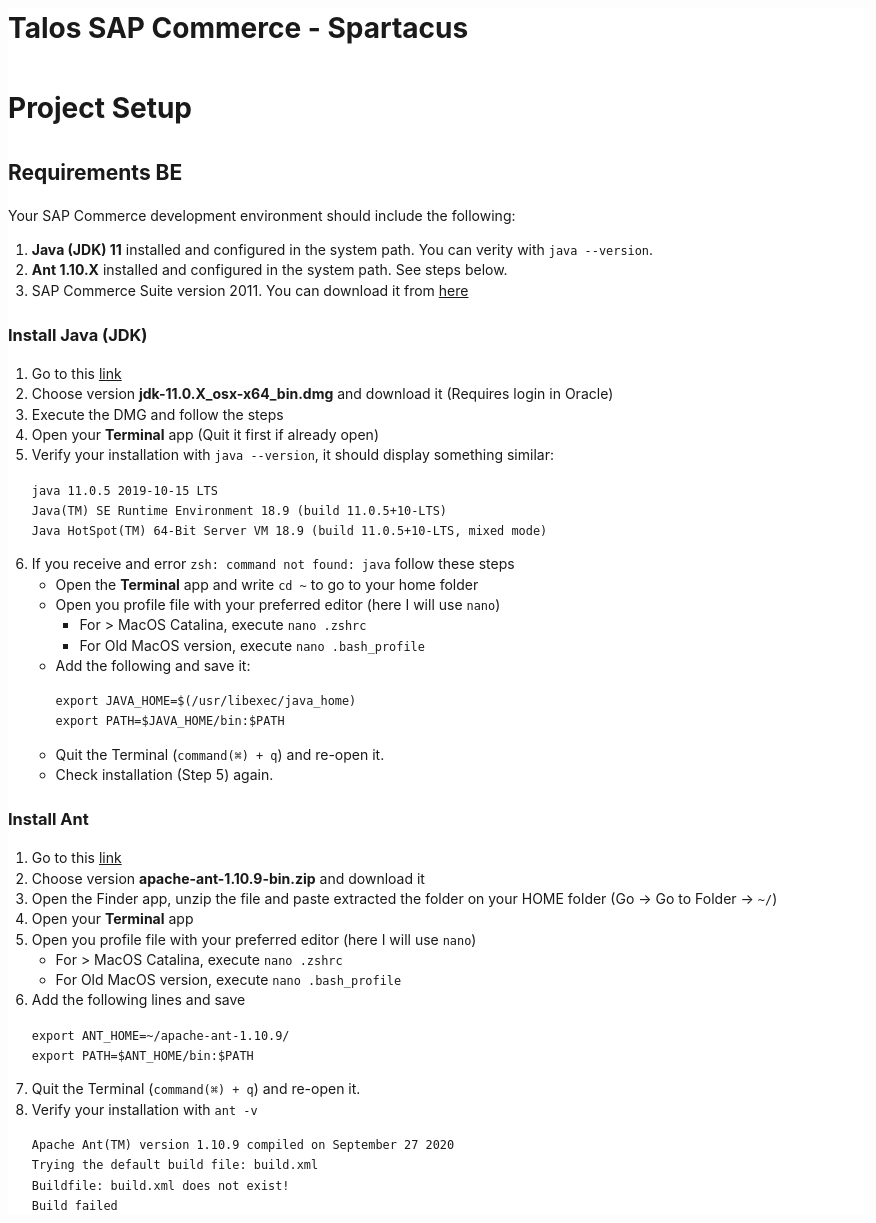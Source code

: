 # Talos SAP Commerce - Spartacus

# Project Setup

## Requirements BE
Your SAP Commerce development environment should include the following:

1.  **Java (JDK) 11** installed and configured in the system path. You can verity with `java --version`.
2.  **Ant 1.10.X** installed and configured in the system path. See steps below.
3.  SAP Commerce Suite version 2011. You can download it from [here](https://drive.google.com/drive/folders/1cvnxW0078wx0J2cLCgtDDxOnYtqS0-iE?usp=sharing)

### Install Java (JDK)
1.  Go to this [link](https://www.oracle.com/java/technologies/javase-jdk11-downloads.html)
2.  Choose version **jdk-11.0.X_osx-x64_bin.dmg** and download it (Requires login in Oracle)
3.  Execute the DMG and follow the steps
4.  Open your **Terminal** app (Quit it first if already open)
5.  Verify your installation with `java --version`, it should display something similar:
    ```
    java 11.0.5 2019-10-15 LTS
    Java(TM) SE Runtime Environment 18.9 (build 11.0.5+10-LTS)
    Java HotSpot(TM) 64-Bit Server VM 18.9 (build 11.0.5+10-LTS, mixed mode)
    ```
6.  If you receive and error `zsh: command not found: java` follow these steps
    * Open the **Terminal** app and write `cd ~` to go to your home folder
    * Open you profile file with your preferred editor (here I will use `nano`)
        - For > MacOS Catalina, execute `nano .zshrc`
        - For Old MacOS version, execute `nano .bash_profile`
    * Add the following and save it:
        ```
        export JAVA_HOME=$(/usr/libexec/java_home)
        export PATH=$JAVA_HOME/bin:$PATH
        ```
    * Quit the Terminal (`command(⌘) + q`) and re-open it.
    * Check installation (Step 5) again.

### Install Ant
1.  Go to this [link](https://ant.apache.org/bindownload.cgi)
2.  Choose version **apache-ant-1.10.9-bin.zip** and download it
3.  Open the Finder app, unzip the file and paste extracted the folder on your HOME folder (Go -> Go to Folder -> `~/`)
4.  Open your **Terminal** app
5.  Open you profile file with your preferred editor (here I will use `nano`)
    - For > MacOS Catalina, execute `nano .zshrc`
    - For Old MacOS version, execute `nano .bash_profile`
6.  Add the following lines and save
    ```
    export ANT_HOME=~/apache-ant-1.10.9/
    export PATH=$ANT_HOME/bin:$PATH
    ```
7.  Quit the Terminal (`command(⌘) + q`) and re-open it.
8.  Verify your installation with `ant -v`
    ```
    Apache Ant(TM) version 1.10.9 compiled on September 27 2020
    Trying the default build file: build.xml
    Buildfile: build.xml does not exist!
    Build failed
    ```
